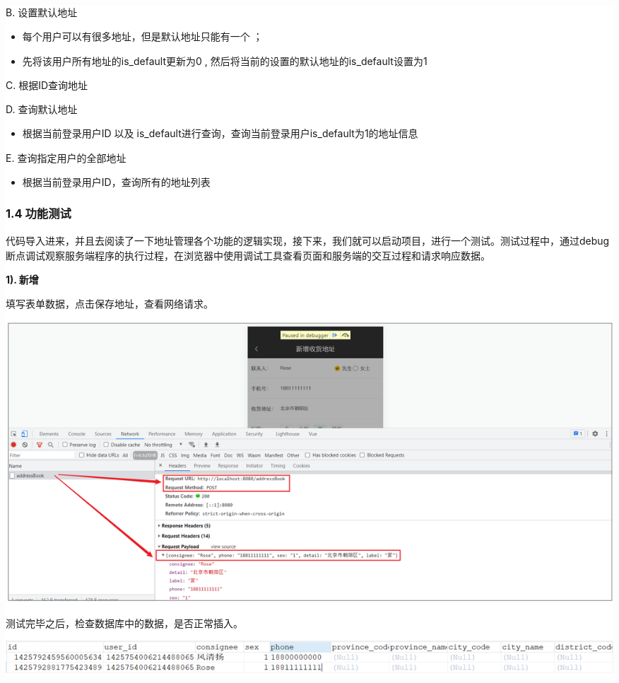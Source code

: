 B. 设置默认地址 

- 每个用户可以有很多地址，但是默认地址只能有一个 ；

- 先将该用户所有地址的is_default更新为0 , 然后将当前的设置的默认地址的is_default设置为1

C. 根据ID查询地址

D. 查询默认地址

- 根据当前登录用户ID 以及 is_default进行查询，查询当前登录用户is_default为1的地址信息

E. 查询指定用户的全部地址

- 根据当前登录用户ID，查询所有的地址列表



### 1.4 功能测试

代码导入进来，并且去阅读了一下地址管理各个功能的逻辑实现，接下来，我们就可以启动项目，进行一个测试。测试过程中，通过debug断点调试观察服务端程序的执行过程，在浏览器中使用调试工具查看页面和服务端的交互过程和请求响应数据。

**1). 新增**

填写表单数据，点击保存地址，查看网络请求。

![image-20210812201636567](06-地址薄_菜品展示_购物车/image-20210812201636567.png)

 

测试完毕之后，检查数据库中的数据，是否正常插入。

![image-20210812201845336](06-地址薄_菜品展示_购物车/image-20210812201845336.png)
